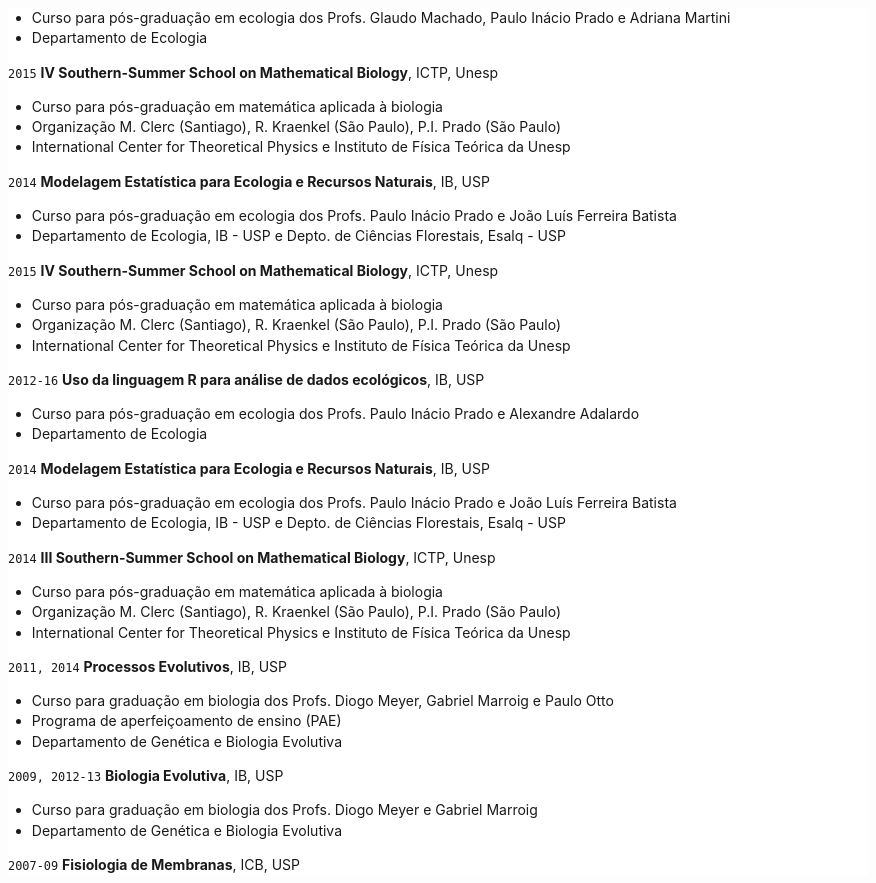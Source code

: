 - Curso para pós-graduação em ecologia dos Profs. Glaudo Machado, Paulo Inácio Prado e Adriana Martini
- Departamento de Ecologia

`2015`
__IV Southern-Summer School on Mathematical Biology__, ICTP, Unesp

- Curso para pós-graduação em matemática aplicada à biologia
- Organização M. Clerc (Santiago), R. Kraenkel (São Paulo), P.I. Prado (São Paulo)
- International Center for Theoretical Physics e Instituto de Física Teórica da Unesp

`2014`
__Modelagem Estatística para Ecologia e Recursos Naturais__, IB, USP

- Curso para pós-graduação em ecologia dos Profs. Paulo Inácio Prado e João Luís Ferreira Batista
- Departamento de Ecologia, IB - USP e Depto. de Ciências Florestais, Esalq - USP

`2015`
__IV Southern-Summer School on Mathematical Biology__, ICTP, Unesp

- Curso para pós-graduação em matemática aplicada à biologia
- Organização M. Clerc (Santiago), R. Kraenkel (São Paulo), P.I. Prado (São Paulo)
- International Center for Theoretical Physics e Instituto de Física Teórica da Unesp

`2012-16`
__Uso da linguagem R para análise de dados ecológicos__, IB, USP

- Curso para pós-graduação em ecologia dos Profs. Paulo Inácio Prado e Alexandre Adalardo
- Departamento de Ecologia

`2014`
__Modelagem Estatística para Ecologia e Recursos Naturais__, IB, USP

- Curso para pós-graduação em ecologia dos Profs. Paulo Inácio Prado e João Luís Ferreira Batista
- Departamento de Ecologia, IB - USP e Depto. de Ciências Florestais, Esalq - USP

`2014`
__III Southern-Summer School on Mathematical Biology__, ICTP, Unesp

- Curso para pós-graduação em matemática aplicada à biologia
- Organização M. Clerc (Santiago), R. Kraenkel (São Paulo), P.I. Prado (São Paulo)
- International Center for Theoretical Physics e Instituto de Física Teórica da Unesp

`2011, 2014`
__Processos Evolutivos__, IB, USP

- Curso para graduação em biologia dos Profs. Diogo Meyer,  Gabriel Marroig e Paulo Otto
- Programa de aperfeiçoamento de ensino (PAE)
- Departamento de Genética e Biologia Evolutiva

`2009, 2012-13`
__Biologia Evolutiva__, IB, USP

- Curso para graduação em biologia dos Profs. Diogo Meyer e Gabriel Marroig
- Departamento de Genética e Biologia Evolutiva

`2007-09`
__Fisiologia de Membranas__, ICB, USP
